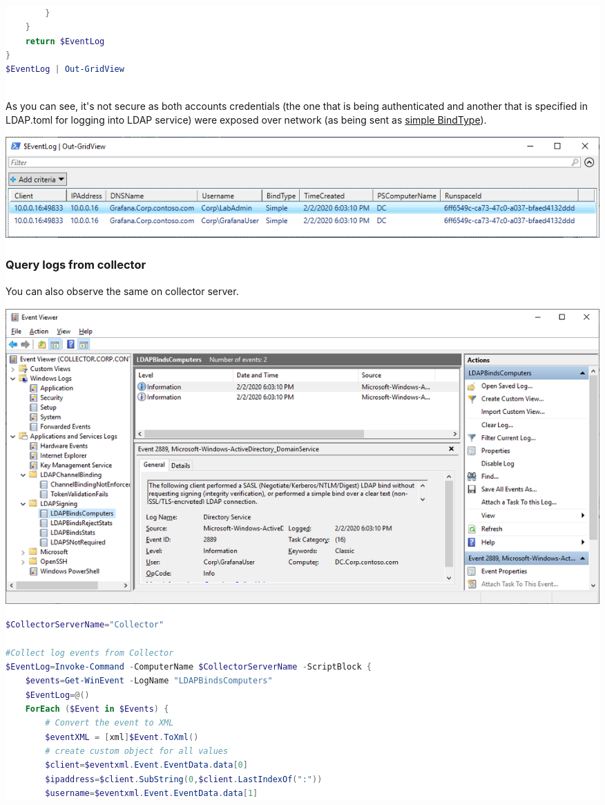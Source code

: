 ```PowerShell
        }
    }
    return $EventLog
}
$EventLog | Out-GridView
 
```

As you can see, it's not secure as both accounts credentials (the one that is being authenticated and another that is specified in LDAP.toml for logging into LDAP service) were exposed over network (as being sent as [simple BindType](https://docs.microsoft.com/en-us/openspecs/windows_protocols/ms-adts/6a5891b8-928e-4b75-a4a5-0e3b77eaca52)).

![](Screenshots/PowerShell02.png)

### Query logs from collector

You can also observe the same on collector server.

![](Screenshots/Eventvwr02.png)

```PowerShell
$CollectorServerName="Collector"

#Collect log events from Collector
$EventLog=Invoke-Command -ComputerName $CollectorServerName -ScriptBlock {
    $events=Get-WinEvent -LogName "LDAPBindsComputers"
    $EventLog=@()
    ForEach ($Event in $Events) {
        # Convert the event to XML
        $eventXML = [xml]$Event.ToXml()
        # create custom object for all values
        $client=$eventxml.Event.EventData.data[0]
        $ipaddress=$client.SubString(0,$client.LastIndexOf(":"))
        $username=$eventxml.Event.EventData.data[1]
```